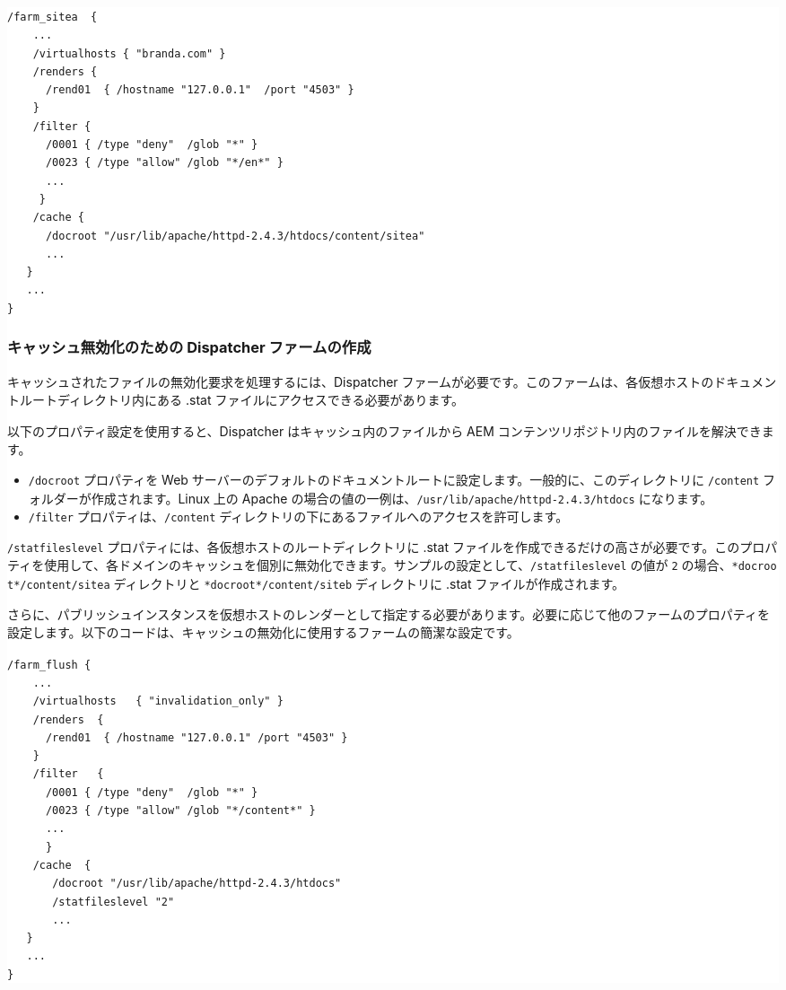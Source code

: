 ```xml
/farm_sitea  {     
    ...
    /virtualhosts { "branda.com" }
    /renders {
      /rend01  { /hostname "127.0.0.1"  /port "4503" }
    }
    /filter {
      /0001 { /type "deny"  /glob "*" }
      /0023 { /type "allow" /glob "*/en*" }  
      ...
     }
    /cache {
      /docroot "/usr/lib/apache/httpd-2.4.3/htdocs/content/sitea"
      ...
   }
   ...
}
```

### キャッシュ無効化のための Dispatcher ファームの作成

キャッシュされたファイルの無効化要求を処理するには、Dispatcher ファームが必要です。このファームは、各仮想ホストのドキュメントルートディレクトリ内にある .stat ファイルにアクセスできる必要があります。

以下のプロパティ設定を使用すると、Dispatcher はキャッシュ内のファイルから AEM コンテンツリポジトリ内のファイルを解決できます。

* `/docroot` プロパティを Web サーバーのデフォルトのドキュメントルートに設定します。一般的に、このディレクトリに `/content` フォルダーが作成されます。Linux 上の Apache の場合の値の一例は、`/usr/lib/apache/httpd-2.4.3/htdocs` になります。
* `/filter` プロパティは、`/content` ディレクトリの下にあるファイルへのアクセスを許可します。

`/statfileslevel` プロパティには、各仮想ホストのルートディレクトリに .stat ファイルを作成できるだけの高さが必要です。このプロパティを使用して、各ドメインのキャッシュを個別に無効化できます。サンプルの設定として、`/statfileslevel` の値が `2` の場合、`*docroot*/content/sitea` ディレクトリと `*docroot*/content/siteb` ディレクトリに .stat ファイルが作成されます。

さらに、パブリッシュインスタンスを仮想ホストのレンダーとして指定する必要があります。必要に応じて他のファームのプロパティを設定します。以下のコードは、キャッシュの無効化に使用するファームの簡潔な設定です。

```xml
/farm_flush {  
    ...
    /virtualhosts   { "invalidation_only" }
    /renders  {
      /rend01  { /hostname "127.0.0.1" /port "4503" }
    }
    /filter   {
      /0001 { /type "deny"  /glob "*" }
      /0023 { /type "allow" /glob "*/content*" } 
      ...
      }
    /cache  {
       /docroot "/usr/lib/apache/httpd-2.4.3/htdocs"
       /statfileslevel "2"
       ...
   }
   ...
}
```
